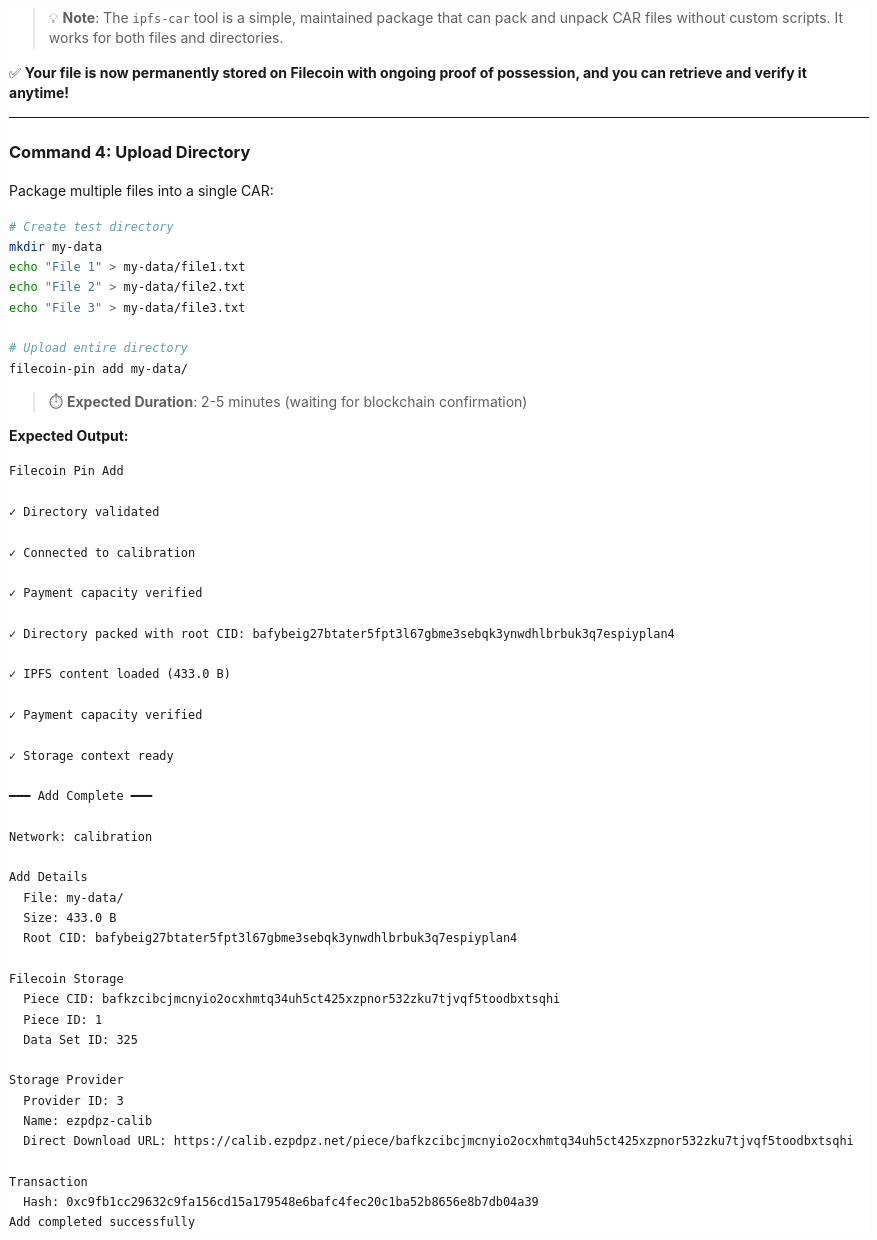 > 💡 **Note**: The `ipfs-car` tool is a simple, maintained package that can pack and unpack CAR files without custom scripts. It works for both files and directories.

✅ **Your file is now permanently stored on Filecoin with ongoing proof of possession, and you can retrieve and verify it anytime!**

---

### Command 4: Upload Directory

Package multiple files into a single CAR:

```bash
# Create test directory
mkdir my-data
echo "File 1" > my-data/file1.txt
echo "File 2" > my-data/file2.txt
echo "File 3" > my-data/file3.txt

# Upload entire directory
filecoin-pin add my-data/
```

> ⏱️ **Expected Duration**: 2-5 minutes (waiting for blockchain confirmation)

**Expected Output:**
```
Filecoin Pin Add

✓ Directory validated

✓ Connected to calibration

✓ Payment capacity verified

✓ Directory packed with root CID: bafybeig27btater5fpt3l67gbme3sebqk3ynwdhlbrbuk3q7espiyplan4

✓ IPFS content loaded (433.0 B)

✓ Payment capacity verified

✓ Storage context ready

━━━ Add Complete ━━━

Network: calibration

Add Details
  File: my-data/
  Size: 433.0 B
  Root CID: bafybeig27btater5fpt3l67gbme3sebqk3ynwdhlbrbuk3q7espiyplan4

Filecoin Storage
  Piece CID: bafkzcibcjmcnyio2ocxhmtq34uh5ct425xzpnor532zku7tjvqf5toodbxtsqhi
  Piece ID: 1
  Data Set ID: 325

Storage Provider
  Provider ID: 3
  Name: ezpdpz-calib
  Direct Download URL: https://calib.ezpdpz.net/piece/bafkzcibcjmcnyio2ocxhmtq34uh5ct425xzpnor532zku7tjvqf5toodbxtsqhi

Transaction
  Hash: 0xc9fb1cc29632c9fa156cd15a179548e6bafc4fec20c1ba52b8656e8b7db04a39
Add completed successfully
```